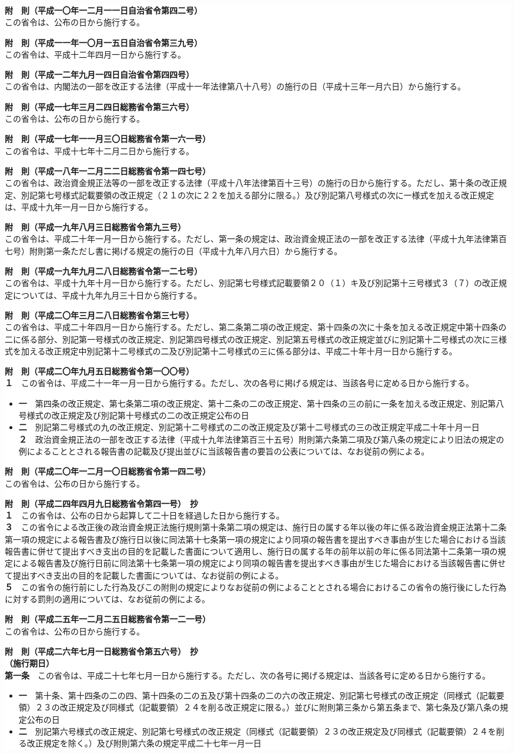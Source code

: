 **附　則（平成一〇年一二月一一日自治省令第四二号）**  
この省令は、公布の日から施行する。  
  
**附　則（平成一一年一〇月一五日自治省令第三九号）**  
この省令は、平成十二年四月一日から施行する。  
  
**附　則（平成一二年九月一四日自治省令第四四号）**  
この省令は、内閣法の一部を改正する法律（平成十一年法律第八十八号）の施行の日（平成十三年一月六日）から施行する。  
  
**附　則（平成一七年三月二四日総務省令第三六号）**  
この省令は、公布の日から施行する。  
  
**附　則（平成一七年一一月三〇日総務省令第一六一号）**  
この省令は、平成十七年十二月二日から施行する。  
  
**附　則（平成一八年一二月二二日総務省令第一四七号）**  
この省令は、政治資金規正法等の一部を改正する法律（平成十八年法律第百十三号）の施行の日から施行する。ただし、第十条の改正規定、別記第七号様式記載要領の改正規定（２１の次に２２を加える部分に限る。）及び別記第八号様式の次に一様式を加える改正規定は、平成十九年一月一日から施行する。  
  
**附　則（平成一九年八月三日総務省令第九三号）**  
この省令は、平成二十年一月一日から施行する。ただし、第一条の規定は、政治資金規正法の一部を改正する法律（平成十九年法律第百七号）附則第一条ただし書に掲げる規定の施行の日（平成十九年八月六日）から施行する。  
  
**附　則（平成一九年九月二八日総務省令第一二七号）**  
この省令は、平成十九年十月一日から施行する。ただし、別記第七号様式記載要領２０（１）キ及び別記第十三号様式３（７）の改正規定については、平成十九年九月三十日から施行する。  
  
**附　則（平成二〇年三月二八日総務省令第三七号）**  
この省令は、平成二十年四月一日から施行する。ただし、第二条第二項の改正規定、第十四条の次に十条を加える改正規定中第十四条の二に係る部分、別記第一号様式の改正規定、別記第四号様式の改正規定、別記第五号様式の改正規定並びに別記第十二号様式の次に三様式を加える改正規定中別記第十二号様式の二及び別記第十二号様式の三に係る部分は、平成二十年十月一日から施行する。  
  
**附　則（平成二〇年九月五日総務省令第一〇〇号）**  
**１**　この省令は、平成二十一年一月一日から施行する。ただし、次の各号に掲げる規定は、当該各号に定める日から施行する。  
* **一**　第四条の改正規定、第七条第二項の改正規定、第十二条の二の改正規定、第十四条の三の前に一条を加える改正規定、別記第八号様式の改正規定及び別記第十号様式の二の改正規定公布の日  
* **二**　別記第二号様式の九の改正規定、別記第十二号様式の二の改正規定及び第十二号様式の三の改正規定平成二十年十月一日  
**２**　政治資金規正法の一部を改正する法律（平成十九年法律第百三十五号）附則第六条第二項及び第八条の規定により旧法の規定の例によることとされる報告書の記載及び提出並びに当該報告書の要旨の公表については、なお従前の例による。  
  
**附　則（平成二〇年一二月一〇日総務省令第一四二号）**  
この省令は、公布の日から施行する。  
  
**附　則（平成二四年四月九日総務省令第四一号）　抄**  
**１**　この省令は、公布の日から起算して二十日を経過した日から施行する。  
**３**　この省令による改正後の政治資金規正法施行規則第十条第二項の規定は、施行日の属する年以後の年に係る政治資金規正法第十二条第一項の規定による報告書及び施行日以後に同法第十七条第一項の規定により同項の報告書を提出すべき事由が生じた場合における当該報告書に併せて提出すべき支出の目的を記載した書面について適用し、施行日の属する年の前年以前の年に係る同法第十二条第一項の規定による報告書及び施行日前に同法第十七条第一項の規定により同項の報告書を提出すべき事由が生じた場合における当該報告書に併せて提出すべき支出の目的を記載した書面については、なお従前の例による。  
**５**　この省令の施行前にした行為及びこの附則の規定によりなお従前の例によることとされる場合におけるこの省令の施行後にした行為に対する罰則の適用については、なお従前の例による。  
  
**附　則（平成二五年一二月二五日総務省令第一二一号）**  
この省令は、公布の日から施行する。  
  
**附　則（平成二六年七月一日総務省令第五六号）　抄**  
**（施行期日）**  
**第一条**　この省令は、平成二十七年七月一日から施行する。ただし、次の各号に掲げる規定は、当該各号に定める日から施行する。  
* **一**　第十条、第十四条の二の四、第十四条の二の五及び第十四条の二の六の改正規定、別記第七号様式の改正規定（同様式（記載要領）２３の改正規定及び同様式（記載要領）２４を削る改正規定に限る。）並びに附則第三条から第五条まで、第七条及び第八条の規定公布の日  
* **二**　別記第六号様式の改正規定、別記第七号様式の改正規定（同様式（記載要領）２３の改正規定及び同様式（記載要領）２４を削る改正規定を除く。）及び附則第六条の規定平成二十七年一月一日  
  
